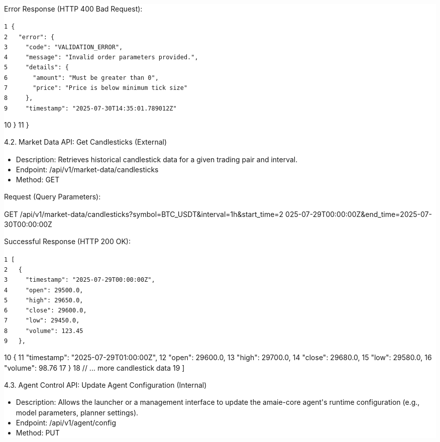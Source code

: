   Error Response (HTTP 400 Bad Request):

    1 {
    2   "error": {
    3     "code": "VALIDATION_ERROR",
    4     "message": "Invalid order parameters provided.",
    5     "details": {
    6       "amount": "Must be greater than 0",
    7       "price": "Price is below minimum tick size"
    8     },
    9     "timestamp": "2025-07-30T14:35:01.789012Z"
   10   }
   11 }

  4.2. Market Data API: Get Candlesticks (External)

   * Description: Retrieves historical candlestick data for a given trading pair
     and interval.
   * Endpoint: /api/v1/market-data/candlesticks
   * Method: GET

  Request (Query Parameters):

  GET /api/v1/market-data/candlesticks?symbol=BTC_USDT&interval=1h&start_time=2
  025-07-29T00:00:00Z&end_time=2025-07-30T00:00:00Z

  Successful Response (HTTP 200 OK):

    1 [
    2   {
    3     "timestamp": "2025-07-29T00:00:00Z",
    4     "open": 29500.0,
    5     "high": 29650.0,
    6     "close": 29600.0,
    7     "low": 29450.0,
    8     "volume": 123.45
    9   },
   10   {
   11     "timestamp": "2025-07-29T01:00:00Z",
   12     "open": 29600.0,
   13     "high": 29700.0,
   14     "close": 29680.0,
   15     "low": 29580.0,
   16     "volume": 98.76
   17   }
   18   // ... more candlestick data
   19 ]

  4.3. Agent Control API: Update Agent Configuration (Internal)

   * Description: Allows the launcher or a management interface to update the
     amaie-core agent's runtime configuration (e.g., model parameters, planner
     settings).
   * Endpoint: /api/v1/agent/config
   * Method: PUT
